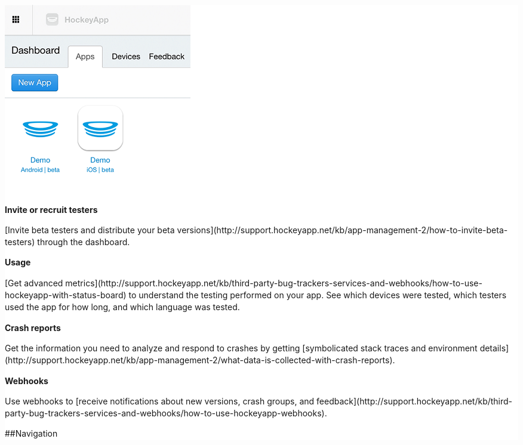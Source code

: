 ![Hockeyapp dashboard](_img/features-hockeyapp-dashboard.png)  
<br/>




</td>
<td width="33%">

<p><b>Invite or recruit testers</b></p>
<p>[Invite beta testers and distribute your beta versions](http://support.hockeyapp.net/kb/app-management-2/how-to-invite-beta-testers) through the dashboard.</p>


<p><b>Usage</b></p>
<p>[Get advanced metrics](http://support.hockeyapp.net/kb/third-party-bug-trackers-services-and-webhooks/how-to-use-hockeyapp-with-status-board) to understand the testing performed on your app. See which devices were tested, which testers used the app for how long, and which language was tested. </p>

<p><b>Crash reports</b></p>
<p>Get the information you need to analyze and respond to crashes by getting [symbolicated stack traces and environment details](http://support.hockeyapp.net/kb/app-management-2/what-data-is-collected-with-crash-reports).
 </p>


<p><b>Webhooks</b></p>
<p>Use webhooks to [receive notifications about new versions, crash groups, and feedback](http://support.hockeyapp.net/kb/third-party-bug-trackers-services-and-webhooks/how-to-use-hockeyapp-webhooks). </p>


</td>
</tr>
</tbody>
</table>


<a id="navigation"></a>
##Navigation  
